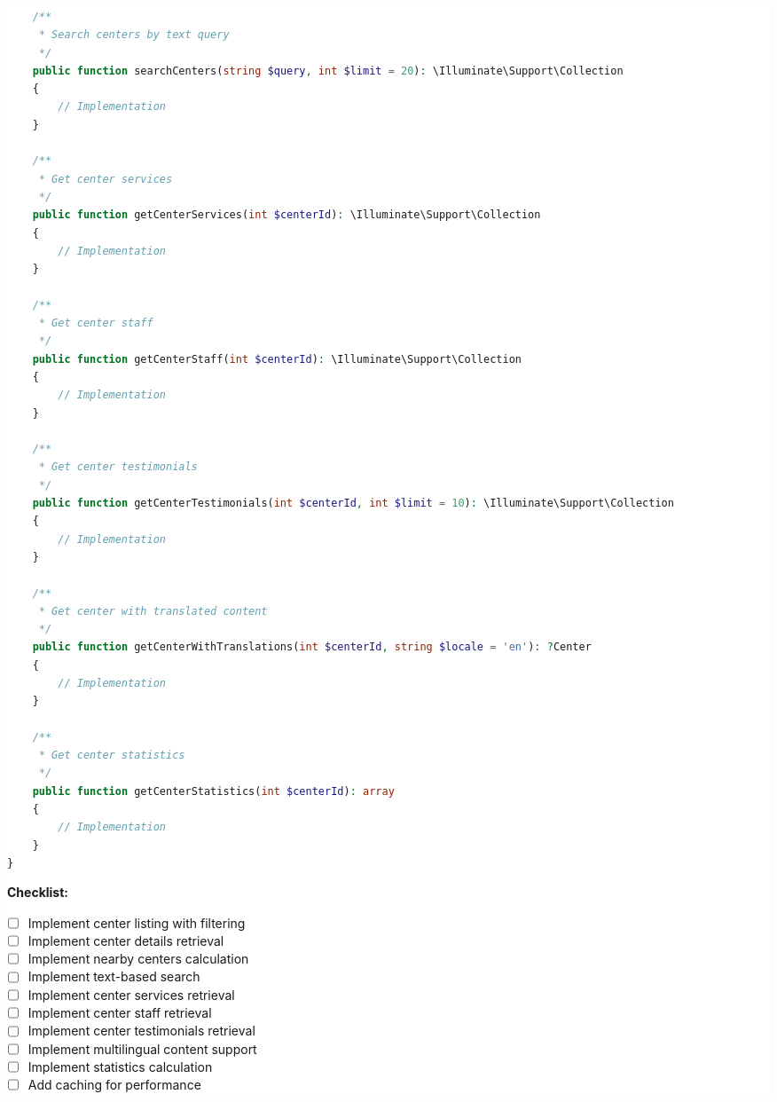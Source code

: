 ```php
    /**
     * Search centers by text query
     */
    public function searchCenters(string $query, int $limit = 20): \Illuminate\Support\Collection
    {
        // Implementation
    }
    
    /**
     * Get center services
     */
    public function getCenterServices(int $centerId): \Illuminate\Support\Collection
    {
        // Implementation
    }
    
    /**
     * Get center staff
     */
    public function getCenterStaff(int $centerId): \Illuminate\Support\Collection
    {
        // Implementation
    }
    
    /**
     * Get center testimonials
     */
    public function getCenterTestimonials(int $centerId, int $limit = 10): \Illuminate\Support\Collection
    {
        // Implementation
    }
    
    /**
     * Get center with translated content
     */
    public function getCenterWithTranslations(int $centerId, string $locale = 'en'): ?Center
    {
        // Implementation
    }
    
    /**
     * Get center statistics
     */
    public function getCenterStatistics(int $centerId): array
    {
        // Implementation
    }
}
```
**Checklist:**
- [ ] Implement center listing with filtering
- [ ] Implement center details retrieval
- [ ] Implement nearby centers calculation
- [ ] Implement text-based search
- [ ] Implement center services retrieval
- [ ] Implement center staff retrieval
- [ ] Implement center testimonials retrieval
- [ ] Implement multilingual content support
- [ ] Implement statistics calculation
- [ ] Add caching for performance
